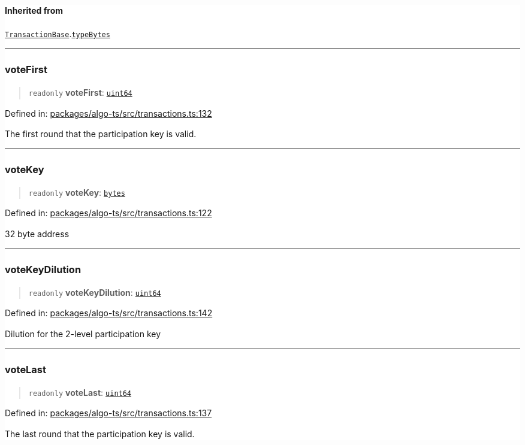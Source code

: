 #### Inherited from

[`TransactionBase`](TransactionBase).[`typeBytes`](TransactionBase#typebytes)

***

### voteFirst

> `readonly` **voteFirst**: [`uint64`](../../type-aliases/uint64)

Defined in: [packages/algo-ts/src/transactions.ts:132](https://github.com/algorandfoundation/puya-ts/blob/main/packages/algo-ts/src/transactions.ts#L132)

The first round that the participation key is valid.

***

### voteKey

> `readonly` **voteKey**: [`bytes`](../../type-aliases/bytes)

Defined in: [packages/algo-ts/src/transactions.ts:122](https://github.com/algorandfoundation/puya-ts/blob/main/packages/algo-ts/src/transactions.ts#L122)

32 byte address

***

### voteKeyDilution

> `readonly` **voteKeyDilution**: [`uint64`](../../type-aliases/uint64)

Defined in: [packages/algo-ts/src/transactions.ts:142](https://github.com/algorandfoundation/puya-ts/blob/main/packages/algo-ts/src/transactions.ts#L142)

Dilution for the 2-level participation key

***

### voteLast

> `readonly` **voteLast**: [`uint64`](../../type-aliases/uint64)

Defined in: [packages/algo-ts/src/transactions.ts:137](https://github.com/algorandfoundation/puya-ts/blob/main/packages/algo-ts/src/transactions.ts#L137)

The last round that the participation key is valid.